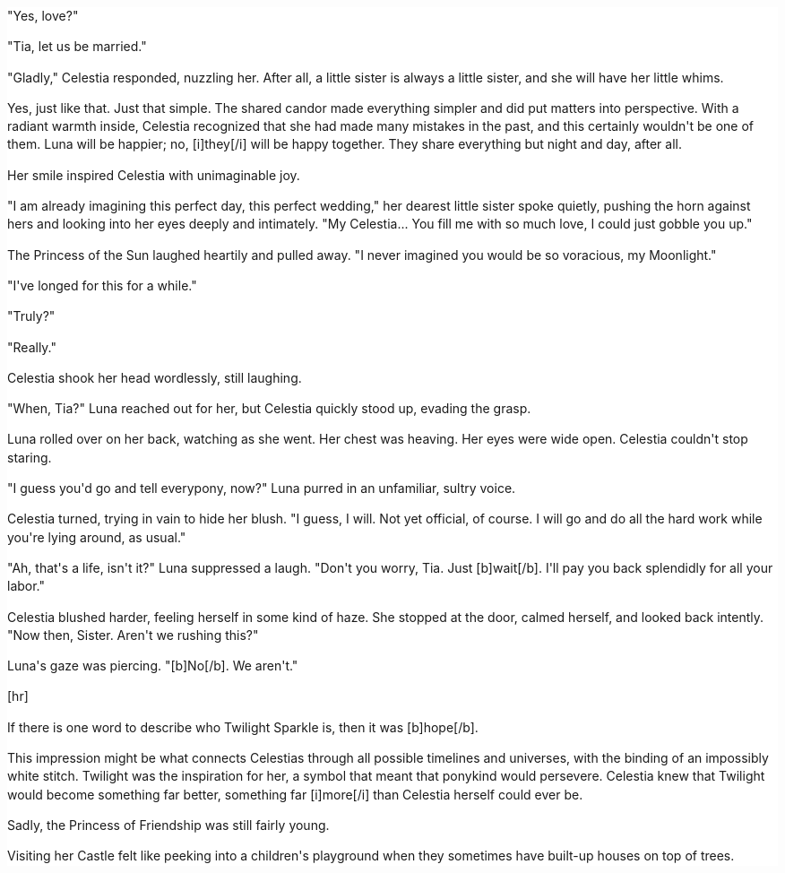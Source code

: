 "Yes, love?"

"Tia, let us be married."

"Gladly," Celestia responded, nuzzling her. After all, a little sister is always a little sister, and she will have her little whims.

Yes, just like that. Just that simple. The shared candor made everything simpler and did put matters into perspective. With a radiant warmth inside, Celestia recognized that she had made many mistakes in the past, and this certainly wouldn't be one of them. Luna will be happier; no, [i]they[/i] will be happy together. They share everything but night and day, after all.

Her smile inspired Celestia with unimaginable joy.

"I am already imagining this perfect day, this perfect wedding," her dearest little sister spoke quietly, pushing the horn against hers and looking into her eyes deeply and intimately. "My Celestia... You fill me with so much love, I could just gobble you up."

The Princess of the Sun laughed heartily and pulled away. "I never imagined you would be so voracious, my Moonlight."

"I've longed for this for a while."

"Truly?"

"Really."

Celestia shook her head wordlessly, still laughing.

"When, Tia?" Luna reached out for her, but Celestia quickly stood up, evading the grasp.

Luna rolled over on her back, watching as she went. Her chest was heaving. Her eyes were wide open. Celestia couldn't stop staring.

"I guess you'd go and tell everypony, now?" Luna purred in an unfamiliar, sultry voice.

Celestia turned, trying in vain to hide her blush. "I guess, I will. Not yet official, of course. I will go and do all the hard work while you're lying around, as usual."

"Ah, that's a life, isn't it?" Luna suppressed a laugh. "Don't you worry, Tia. Just [b]wait[/b]. I'll pay you back splendidly for all your labor."

Celestia blushed harder, feeling herself in some kind of haze. She stopped at the door, calmed herself, and looked back intently. "Now then, Sister. Aren't we rushing this?"

Luna's gaze was piercing. "[b]No[/b]. We aren't."

[hr]

If there is one word to describe who Twilight Sparkle is, then it was [b]hope[/b].

This impression might be what connects Celestias through all possible timelines and universes, with the binding of an impossibly white stitch. Twilight was the inspiration for her, a symbol that meant that ponykind would persevere. Celestia knew that Twilight would become something far better, something far [i]more[/i] than Celestia herself could ever be.

Sadly, the Princess of Friendship was still fairly young.

Visiting her Castle felt like peeking into a children's playground when they sometimes have built-up houses on top of trees. 
